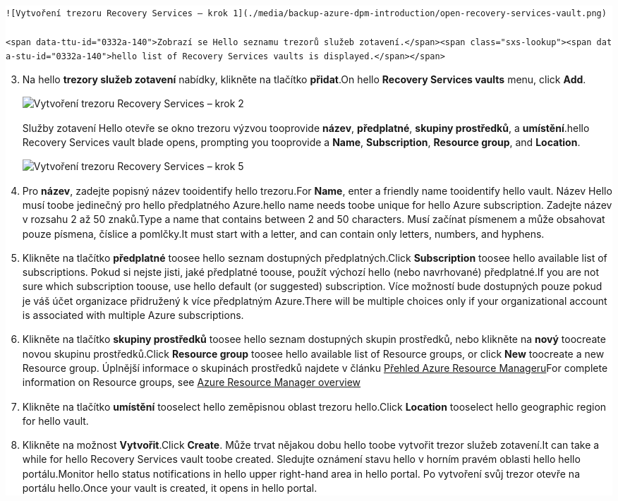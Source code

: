     ![Vytvoření trezoru Recovery Services – krok 1](./media/backup-azure-dpm-introduction/open-recovery-services-vault.png)

    <span data-ttu-id="0332a-140">Zobrazí se Hello seznamu trezorů služeb zotavení.</span><span class="sxs-lookup"><span data-stu-id="0332a-140">hello list of Recovery Services vaults is displayed.</span></span>
3. <span data-ttu-id="0332a-141">Na hello **trezory služeb zotavení** nabídky, klikněte na tlačítko **přidat**.</span><span class="sxs-lookup"><span data-stu-id="0332a-141">On hello **Recovery Services vaults** menu, click **Add**.</span></span>

    ![Vytvoření trezoru Recovery Services – krok 2](./media/backup-azure-dpm-introduction/rs-vault-menu.png)

    <span data-ttu-id="0332a-143">Služby zotavení Hello otevře se okno trezoru výzvou tooprovide **název**, **předplatné**, **skupiny prostředků**, a **umístění**.</span><span class="sxs-lookup"><span data-stu-id="0332a-143">hello Recovery Services vault blade opens, prompting you tooprovide a **Name**, **Subscription**, **Resource group**, and **Location**.</span></span>

    ![Vytvoření trezoru Recovery Services – krok 5](./media/backup-azure-dpm-introduction/rs-vault-attributes.png)
4. <span data-ttu-id="0332a-145">Pro **název**, zadejte popisný název tooidentify hello trezoru.</span><span class="sxs-lookup"><span data-stu-id="0332a-145">For **Name**, enter a friendly name tooidentify hello vault.</span></span> <span data-ttu-id="0332a-146">Název Hello musí toobe jedinečný pro hello předplatného Azure.</span><span class="sxs-lookup"><span data-stu-id="0332a-146">hello name needs toobe unique for hello Azure subscription.</span></span> <span data-ttu-id="0332a-147">Zadejte název v rozsahu 2 až 50 znaků.</span><span class="sxs-lookup"><span data-stu-id="0332a-147">Type a name that contains between 2 and 50 characters.</span></span> <span data-ttu-id="0332a-148">Musí začínat písmenem a může obsahovat pouze písmena, číslice a pomlčky.</span><span class="sxs-lookup"><span data-stu-id="0332a-148">It must start with a letter, and can contain only letters, numbers, and hyphens.</span></span>
5. <span data-ttu-id="0332a-149">Klikněte na tlačítko **předplatné** toosee hello seznam dostupných předplatných.</span><span class="sxs-lookup"><span data-stu-id="0332a-149">Click **Subscription** toosee hello available list of subscriptions.</span></span> <span data-ttu-id="0332a-150">Pokud si nejste jisti, jaké předplatné toouse, použít výchozí hello (nebo navrhované) předplatné.</span><span class="sxs-lookup"><span data-stu-id="0332a-150">If you are not sure which subscription toouse, use hello default (or suggested) subscription.</span></span> <span data-ttu-id="0332a-151">Více možností bude dostupných pouze pokud je váš účet organizace přidružený k více předplatným Azure.</span><span class="sxs-lookup"><span data-stu-id="0332a-151">There will be multiple choices only if your organizational account is associated with multiple Azure subscriptions.</span></span>
6. <span data-ttu-id="0332a-152">Klikněte na tlačítko **skupiny prostředků** toosee hello seznam dostupných skupin prostředků, nebo klikněte na **nový** toocreate novou skupinu prostředků.</span><span class="sxs-lookup"><span data-stu-id="0332a-152">Click **Resource group** toosee hello available list of Resource groups, or click **New** toocreate a new Resource group.</span></span> <span data-ttu-id="0332a-153">Úplnější informace o skupinách prostředků najdete v článku [Přehled Azure Resource Manageru](../azure-resource-manager/resource-group-overview.md)</span><span class="sxs-lookup"><span data-stu-id="0332a-153">For complete information on Resource groups, see [Azure Resource Manager overview](../azure-resource-manager/resource-group-overview.md)</span></span>
7. <span data-ttu-id="0332a-154">Klikněte na tlačítko **umístění** tooselect hello zeměpisnou oblast trezoru hello.</span><span class="sxs-lookup"><span data-stu-id="0332a-154">Click **Location** tooselect hello geographic region for hello vault.</span></span>
8. <span data-ttu-id="0332a-155">Klikněte na možnost **Vytvořit**.</span><span class="sxs-lookup"><span data-stu-id="0332a-155">Click **Create**.</span></span> <span data-ttu-id="0332a-156">Může trvat nějakou dobu hello toobe vytvořit trezor služeb zotavení.</span><span class="sxs-lookup"><span data-stu-id="0332a-156">It can take a while for hello Recovery Services vault toobe created.</span></span> <span data-ttu-id="0332a-157">Sledujte oznámení stavu hello v horním pravém oblasti hello hello portálu.</span><span class="sxs-lookup"><span data-stu-id="0332a-157">Monitor hello status notifications in hello upper right-hand area in hello portal.</span></span>
   <span data-ttu-id="0332a-158">Po vytvoření svůj trezor otevře na portálu hello.</span><span class="sxs-lookup"><span data-stu-id="0332a-158">Once your vault is created, it opens in hello portal.</span></span>
